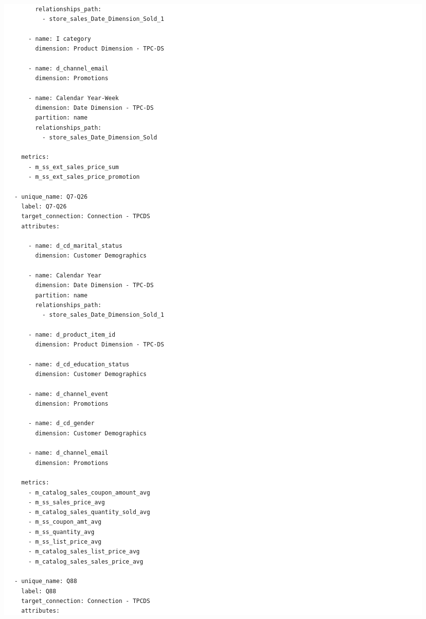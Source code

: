 ```
         relationships_path:
           - store_sales_Date_Dimension_Sold_1

       - name: I category
         dimension: Product Dimension - TPC-DS

       - name: d_channel_email
         dimension: Promotions

       - name: Calendar Year-Week
         dimension: Date Dimension - TPC-DS
         partition: name
         relationships_path:
           - store_sales_Date_Dimension_Sold

     metrics:
       - m_ss_ext_sales_price_sum
       - m_ss_ext_sales_price_promotion

   - unique_name: Q7-Q26
     label: Q7-Q26
     target_connection: Connection - TPCDS
     attributes:

       - name: d_cd_marital_status
         dimension: Customer Demographics

       - name: Calendar Year
         dimension: Date Dimension - TPC-DS
         partition: name
         relationships_path:
           - store_sales_Date_Dimension_Sold_1

       - name: d_product_item_id
         dimension: Product Dimension - TPC-DS

       - name: d_cd_education_status
         dimension: Customer Demographics

       - name: d_channel_event
         dimension: Promotions

       - name: d_cd_gender
         dimension: Customer Demographics

       - name: d_channel_email
         dimension: Promotions

     metrics:
       - m_catalog_sales_coupon_amount_avg
       - m_ss_sales_price_avg
       - m_catalog_sales_quantity_sold_avg
       - m_ss_coupon_amt_avg
       - m_ss_quantity_avg
       - m_ss_list_price_avg
       - m_catalog_sales_list_price_avg
       - m_catalog_sales_sales_price_avg

   - unique_name: Q88
     label: Q88
     target_connection: Connection - TPCDS
     attributes:

```